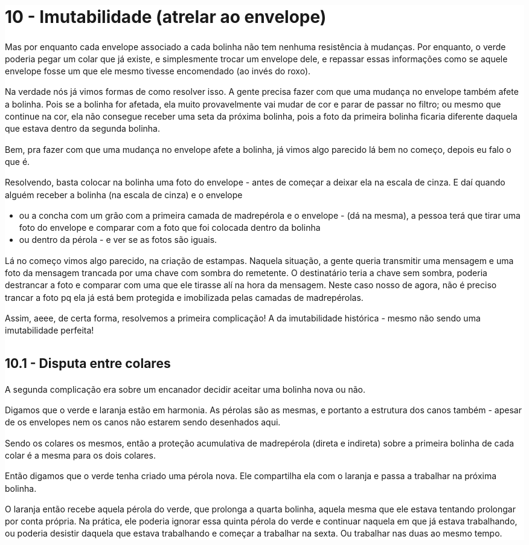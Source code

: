 # 10 - Imutabilidade (atrelar ao envelope)


Mas por enquanto cada envelope associado a cada bolinha não tem nenhuma resistência à mudanças.
Por enquanto, o verde poderia pegar um colar que já existe, e simplesmente trocar um envelope dele, e repassar essas informações como se aquele envelope fosse um que ele mesmo tivesse encomendado (ao invés do roxo). 

Na verdade nós já vimos formas de como resolver isso.
A gente precisa fazer com que uma mudança no envelope também afete a bolinha.
Pois se a bolinha for afetada, ela muito provavelmente vai mudar de cor e parar de passar no filtro; ou mesmo que continue na cor, ela não consegue receber uma seta da próxima bolinha, pois a foto da primeira bolinha ficaria diferente daquela que estava dentro da segunda bolinha.

Bem, pra fazer com que uma mudança no envelope afete a bolinha, já vimos algo parecido lá bem no começo, depois eu falo o que é.

Resolvendo, basta colocar na bolinha uma foto do envelope - antes de começar a deixar ela na escala de cinza.
E daí quando alguém receber a bolinha (na escala de cinza) e o envelope 
- ou a concha com um grão com a primeira camada de madrepérola e o envelope - (dá na mesma), 
a pessoa terá que tirar uma foto do envelope e comparar com a foto que foi colocada dentro da bolinha
- ou dentro da pérola -
e ver se as fotos são iguais.

Lá no começo vimos algo parecido, na criação de estampas. Naquela situação, a gente queria transmitir uma mensagem e uma foto da mensagem trancada por uma chave com sombra do remetente. O destinatário teria a chave sem sombra, poderia destrancar a foto e comparar com uma que ele tirasse alí na hora da mensagem.
Neste caso nosso de agora, não é preciso trancar a foto pq ela já está bem protegida e imobilizada pelas camadas de madrepérolas.

Assim, aeee, de certa forma, resolvemos a primeira complicação!
A da imutabilidade histórica - mesmo não sendo uma imutabilidade perfeita!

## 10.1 - Disputa entre colares


A segunda complicação era sobre um encanador decidir aceitar uma bolinha nova ou não.

Digamos que o verde e laranja estão em harmonia. As pérolas são as mesmas, e portanto a estrutura dos canos também - apesar de os envelopes nem os canos não estarem sendo desenhados aqui.

Sendo os colares os mesmos, então a proteção acumulativa de madrepérola (direta e indireta) sobre a primeira bolinha de cada colar é a mesma para os dois colares.

Então digamos que o verde tenha criado uma pérola nova. Ele compartilha ela com o laranja e passa a trabalhar na próxima bolinha.

O laranja então recebe aquela pérola do verde, que prolonga a quarta bolinha, aquela mesma que ele estava tentando prolongar por conta própria.
Na prática, ele poderia ignorar essa quinta pérola do verde e continuar naquela em que já estava trabalhando,
ou poderia desistir daquela que estava trabalhando e começar a trabalhar na sexta.
Ou trabalhar nas duas ao mesmo tempo.
